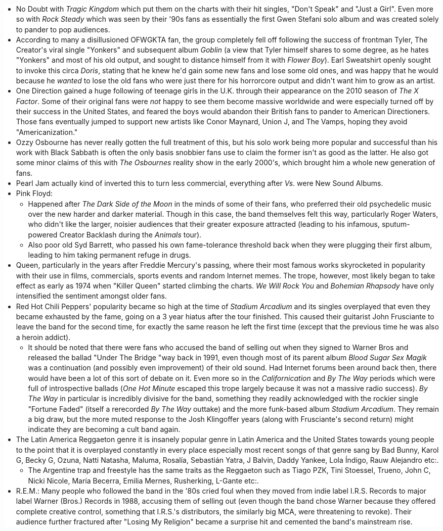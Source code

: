 -   No Doubt with _Tragic Kingdom_ which put them on the charts with their hit singles, "Don't Speak" and "Just a Girl". Even more so with _Rock Steady_ which was seen by their '90s fans as essentially the first Gwen Stefani solo album and was created solely to pander to pop audiences.
-   According to many a disillusioned OFWGKTA fan, the group completely fell off following the success of frontman Tyler, The Creator's viral single "Yonkers" and subsequent album _Goblin_ (a view that Tyler himself shares to some degree, as he hates "Yonkers" and most of his old output, and sought to distance himself from it with _Flower Boy_). Earl Sweatshirt openly sought to invoke this circa _Doris_, stating that he knew he'd gain some new fans and lose some old ones, and was happy that he would because he _wanted_ to lose the old fans who were just there for his horrorcore output and didn't want him to grow as an artist.
-   One Direction gained a huge following of teenage girls in the U.K. through their appearance on the 2010 season of _The X Factor_. Some of their original fans were _not_ happy to see them become massive worldwide and were especially turned off by their success in the United States, and feared the boys would abandon their British fans to pander to American Directioners. Those fans eventually jumped to support new artists like Conor Maynard, Union J, and The Vamps, hoping they avoid "Americanization."
-   Ozzy Osbourne has never really gotten the full treatment of this, but his solo work being more popular and successful than his work with Black Sabbath is often the only basis snobbier fans use to claim the former isn't as good as the latter. He also got some minor claims of this with _The Osbournes_ reality show in the early 2000's, which brought him a whole new generation of fans.
-   Pearl Jam actually kind of inverted this to turn less commercial, everything after _Vs_. were New Sound Albums.
-   Pink Floyd:
    -   Happened after _The Dark Side of the Moon_ in the minds of some of their fans, who preferred their old psychedelic music over the new harder and darker material. Though in this case, the band themselves felt this way, particularly Roger Waters, who didn't like the larger, noisier audiences that their greater exposure attracted (leading to his infamous, sputum-powered Creator Backlash during the _Animals_ tour).
    -   Also poor old Syd Barrett, who passed his own fame-tolerance threshold back when they were plugging their first album, leading to him taking permanent refuge in drugs.
-   Queen, particularly in the years after Freddie Mercury's passing, where their most famous works skyrocketed in popularity with their use in films, commercials, sports events and random Internet memes. The trope, however, most likely began to take effect as early as 1974 when "Killer Queen" started climbing the charts. _We Will Rock You_ and _Bohemian Rhapsody_ have only intensified the sentiment amongst older fans.
-   Red Hot Chili Peppers' popularity became so high at the time of _Stadium Arcadium_ and its singles overplayed that even they became exhausted by the fame, going on a 3 year hiatus after the tour finished. This caused their guitarist John Frusciante to leave the band for the second time, for exactly the same reason he left the first time (except that the previous time he was also a heroin addict).
    -   It should be noted that there were fans who accused the band of selling out when they signed to Warner Bros and released the ballad "Under The Bridge "way back in 1991, even though most of its parent album _Blood Sugar Sex Magik_ was a continuation (and possibly even improvement) of their old sound. Had Internet forums been around back then, there would have been a lot of this sort of debate on it. Even more so in the _Californication_ and _By The Way_ periods which were full of introspective ballads (_One Hot Minute_ escaped this trope largely because it was not a massive radio success). _By The Way_ in particular is incredibly divisive for the band, something they readily acknowledged with the rockier single "Fortune Faded" (itself a rerecorded _By The Way_ outtake) and the more funk-based album _Stadium Arcadium_. They remain a big draw, but the more muted response to the Josh Klingoffer years (along with Frusciante's second return) might indicate they are becoming a cult band again.
-   The Latin America Reggaeton genre it is insanely popular genre in Latin America and the United States towards young people to the point that it is overplayed constantly in every place especially most recent songs of that genre sang by Bad Bunny, Karol G, Becky G, Ozuna, Natti Natasha, Maluma, Rosalía, Sebastián Yatra, J Balvin, Daddy Yankee, Lola Índigo, Rauw Alejandro etc:.
    -   The Argentine trap and freestyle has the same traits as the Reggaeton such as Tiago PZK, Tini Stoessel, Trueno, John C, Nicki Nicole, María Becerra, Emilia Mernes, Rusherking, L-Gante etc:.
-   R.E.M.: Many people who followed the band in the '80s cried foul when they moved from indie label I.R.S. Records to major label Warner (Bros.) Records in 1988, accusing them of selling out (even though the band chose Warner because they offered complete creative control, something that I.R.S.'s distributors, the similarly big MCA, were threatening to revoke). Their audience further fractured after "Losing My Religion" became a surprise hit and cemented the band's mainstream rise.